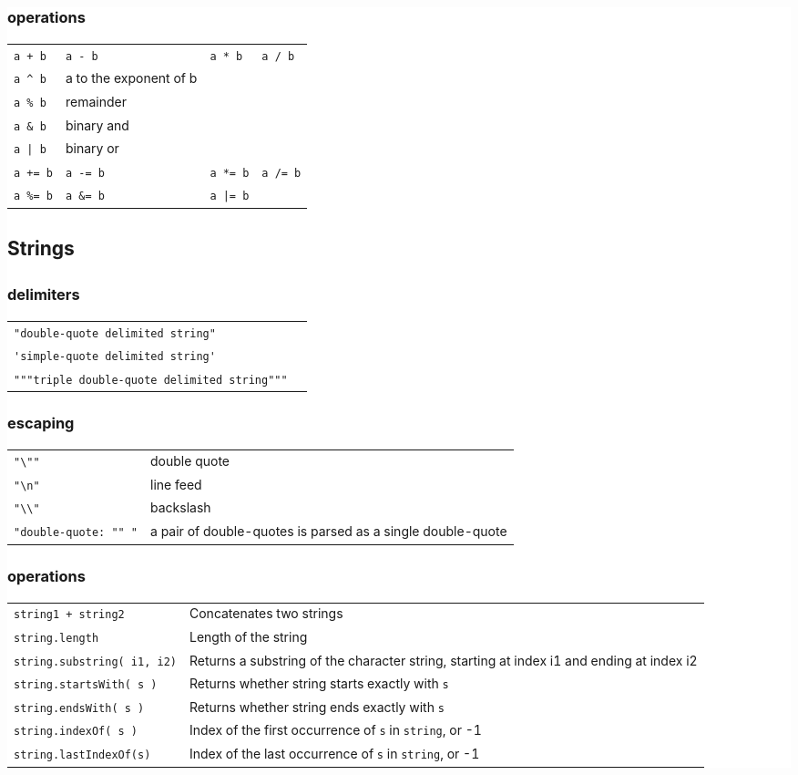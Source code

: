 ### operations

|||||
|-|-|-|-|
|`a + b`|`a - b`|`a * b`|`a / b`|
|`a ^ b`|a to the exponent of b|||
|`a % b`|remainder|||
|`a & b`|binary and|||
|`a \| b`|binary or|||
|`a += b`|`a -= b`|`a *= b`|`a /= b`|
|`a %= b`|`a &= b`|`a \|= b`||

## Strings

### delimiters
|||
|-|-|
|```"double-quote delimited string"```||
|```'simple-quote delimited string'```||
|```"""triple double-quote delimited string"""```||

### escaping
|||
|-|-|
|```"\""```|double quote|
|```"\n"```|line feed|
|```"\\"```|backslash|
|```"double-quote: "" "```|a pair of double-quotes is parsed as a single double-quote|



### operations

|||
|-|-|
|```string1 + string2```|Concatenates two strings|
|```string.length```|Length of the string|
|```string.substring( i1, i2)```|Returns a substring of the character string, starting at index i1 and ending at index i2|
|```string.startsWith( s )```|Returns whether string starts exactly with ```s```|
|```string.endsWith( s )```|Returns whether string ends exactly with ```s```|
|```string.indexOf( s )```|Index of the first occurrence of ```s``` in ```string```, or -1|
|```string.lastIndexOf(s)```|Index of the last occurrence of ```s``` in ```string```, or -1|